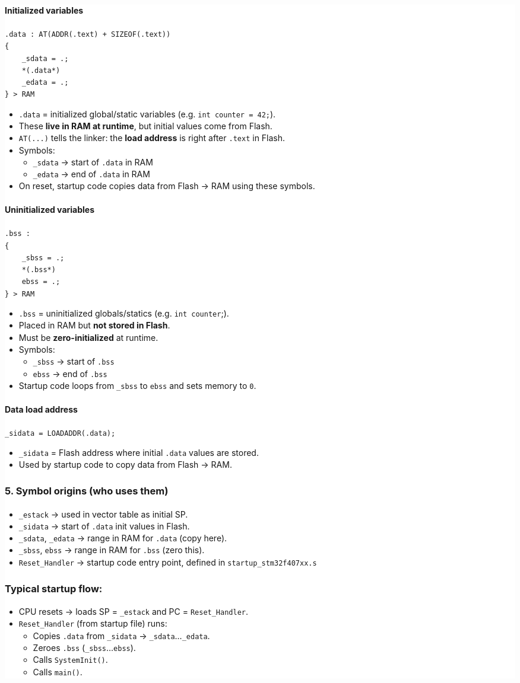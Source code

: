 #### Initialized variables
```
.data : AT(ADDR(.text) + SIZEOF(.text))
{
    _sdata = .;
    *(.data*)
    _edata = .;
} > RAM
```
- `.data` = initialized global/static variables (e.g. `int counter = 42;`).
- These **live in RAM at runtime**, but initial values come from Flash.
- `AT(...)` tells the linker: the **load address** is right after `.text` in Flash.
- Symbols:
  - `_sdata` → start of `.data` in RAM
  - `_edata` → end of `.data` in RAM
- On reset, startup code copies data from Flash → RAM using these symbols.

#### Uninitialized variables
```
.bss :
{
    _sbss = .;
    *(.bss*)
    ebss = .;
} > RAM
```
- `.bss` = uninitialized globals/statics (e.g. `int counter`;).
- Placed in RAM but **not stored in Flash**.
- Must be **zero-initialized** at runtime.
- Symbols:
  - `_sbss` → start of `.bss`
  - `ebss` → end of `.bss`
- Startup code loops from `_sbss` to `ebss` and sets memory to `0`.

#### Data load address
```
_sidata = LOADADDR(.data);
```
- `_sidata` = Flash address where initial `.data` values are stored.
- Used by startup code to copy data from Flash → RAM.


### 5. Symbol origins (who uses them)
- `_estack` → used in vector table as initial SP.
- `_sidata` → start of `.data` init values in Flash.
- `_sdata`, `_edata` → range in RAM for `.data` (copy here).
- `_sbss`, `ebss` → range in RAM for `.bss` (zero this).
- `Reset_Handler` → startup code entry point, defined in `startup_stm32f407xx.s`

### Typical startup flow:
- CPU resets → loads SP = `_estack` and PC = `Reset_Handler`.
- `Reset_Handler` (from startup file) runs:
  - Copies `.data` from `_sidata` → `_sdata`...`_edata`.
  - Zeroes `.bss` (`_sbss`...`ebss`).
  - Calls `SystemInit()`.
  - Calls `main()`.
